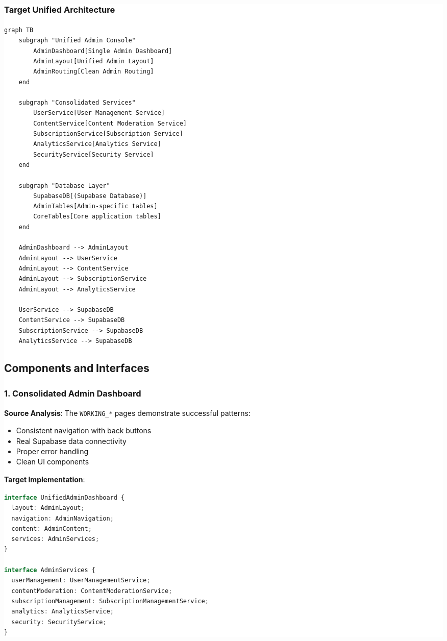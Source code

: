 ### Target Unified Architecture

```mermaid
graph TB
    subgraph "Unified Admin Console"
        AdminDashboard[Single Admin Dashboard]
        AdminLayout[Unified Admin Layout]
        AdminRouting[Clean Admin Routing]
    end
    
    subgraph "Consolidated Services"
        UserService[User Management Service]
        ContentService[Content Moderation Service]
        SubscriptionService[Subscription Service]
        AnalyticsService[Analytics Service]
        SecurityService[Security Service]
    end
    
    subgraph "Database Layer"
        SupabaseDB[(Supabase Database)]
        AdminTables[Admin-specific tables]
        CoreTables[Core application tables]
    end
    
    AdminDashboard --> AdminLayout
    AdminLayout --> UserService
    AdminLayout --> ContentService
    AdminLayout --> SubscriptionService
    AdminLayout --> AnalyticsService
    
    UserService --> SupabaseDB
    ContentService --> SupabaseDB
    SubscriptionService --> SupabaseDB
    AnalyticsService --> SupabaseDB
```

## Components and Interfaces

### 1. Consolidated Admin Dashboard

**Source Analysis**: The `WORKING_*` pages demonstrate successful patterns:
- Consistent navigation with back buttons
- Real Supabase data connectivity
- Proper error handling
- Clean UI components

**Target Implementation**:
```typescript
interface UnifiedAdminDashboard {
  layout: AdminLayout;
  navigation: AdminNavigation;
  content: AdminContent;
  services: AdminServices;
}

interface AdminServices {
  userManagement: UserManagementService;
  contentModeration: ContentModerationService;
  subscriptionManagement: SubscriptionManagementService;
  analytics: AnalyticsService;
  security: SecurityService;
}
```
